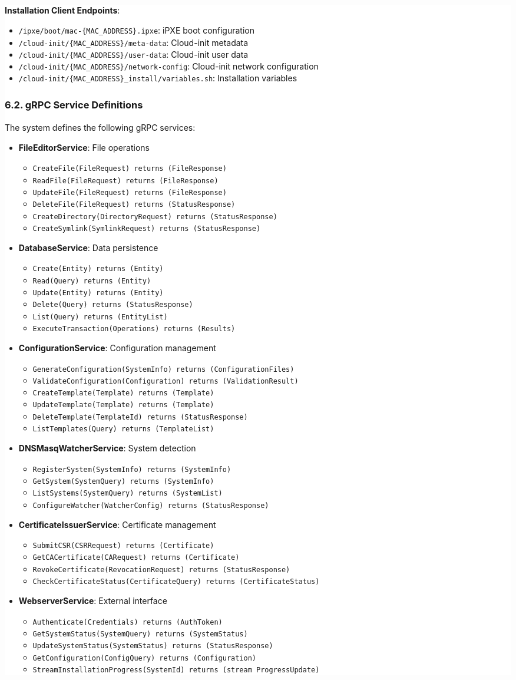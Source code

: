 **Installation Client Endpoints**:

- `/ipxe/boot/mac-{MAC_ADDRESS}.ipxe`: iPXE boot configuration
- `/cloud-init/{MAC_ADDRESS}/meta-data`: Cloud-init metadata
- `/cloud-init/{MAC_ADDRESS}/user-data`: Cloud-init user data
- `/cloud-init/{MAC_ADDRESS}/network-config`: Cloud-init network configuration
- `/cloud-init/{MAC_ADDRESS}_install/variables.sh`: Installation variables

### 6.2. gRPC Service Definitions

The system defines the following gRPC services:

- **FileEditorService**: File operations
  - `CreateFile(FileRequest) returns (FileResponse)`
  - `ReadFile(FileRequest) returns (FileResponse)`
  - `UpdateFile(FileRequest) returns (FileResponse)`
  - `DeleteFile(FileRequest) returns (StatusResponse)`
  - `CreateDirectory(DirectoryRequest) returns (StatusResponse)`
  - `CreateSymlink(SymlinkRequest) returns (StatusResponse)`

- **DatabaseService**: Data persistence
  - `Create(Entity) returns (Entity)`
  - `Read(Query) returns (Entity)`
  - `Update(Entity) returns (Entity)`
  - `Delete(Query) returns (StatusResponse)`
  - `List(Query) returns (EntityList)`
  - `ExecuteTransaction(Operations) returns (Results)`

- **ConfigurationService**: Configuration management
  - `GenerateConfiguration(SystemInfo) returns (ConfigurationFiles)`
  - `ValidateConfiguration(Configuration) returns (ValidationResult)`
  - `CreateTemplate(Template) returns (Template)`
  - `UpdateTemplate(Template) returns (Template)`
  - `DeleteTemplate(TemplateId) returns (StatusResponse)`
  - `ListTemplates(Query) returns (TemplateList)`

- **DNSMasqWatcherService**: System detection
  - `RegisterSystem(SystemInfo) returns (SystemInfo)`
  - `GetSystem(SystemQuery) returns (SystemInfo)`
  - `ListSystems(SystemQuery) returns (SystemList)`
  - `ConfigureWatcher(WatcherConfig) returns (StatusResponse)`

- **CertificateIssuerService**: Certificate management
  - `SubmitCSR(CSRRequest) returns (Certificate)`
  - `GetCACertificate(CARequest) returns (Certificate)`
  - `RevokeCertificate(RevocationRequest) returns (StatusResponse)`
  - `CheckCertificateStatus(CertificateQuery) returns (CertificateStatus)`

- **WebserverService**: External interface
  - `Authenticate(Credentials) returns (AuthToken)`
  - `GetSystemStatus(SystemQuery) returns (SystemStatus)`
  - `UpdateSystemStatus(SystemStatus) returns (StatusResponse)`
  - `GetConfiguration(ConfigQuery) returns (Configuration)`
  - `StreamInstallationProgress(SystemId) returns (stream ProgressUpdate)`
